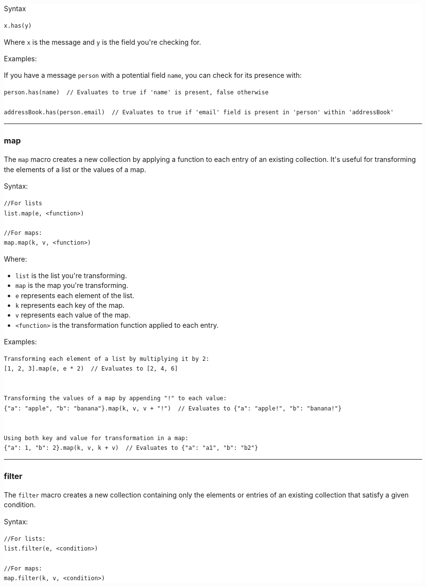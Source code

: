 Syntax

    x.has(y)

Where `x` is the message and `y` is the field you're checking for.

Examples:

If you have a message `person` with a potential field `name`, you can check for its presence with:

    person.has(name)  // Evaluates to true if 'name' is present, false otherwise

    addressBook.has(person.email)  // Evaluates to true if 'email' field is present in 'person' within 'addressBook'
---
### map
The `map` macro creates a new collection by applying a function to each entry of an existing collection. It's useful for transforming the elements of a list or the values of a map.

Syntax:

    //For lists
    list.map(e, <function>)

    //For maps:  
    map.map(k, v, <function>)

Where:
- `list` is the list you're transforming.
- `map` is the map you're transforming.
- `e` represents each element of the list.
- `k` represents each key of the map.
- `v` represents each value of the map.
- `<function>` is the transformation function applied to each entry.

Examples:

    Transforming each element of a list by multiplying it by 2:
    [1, 2, 3].map(e, e * 2)  // Evaluates to [2, 4, 6]


    Transforming the values of a map by appending "!" to each value:
    {"a": "apple", "b": "banana"}.map(k, v, v + "!")  // Evaluates to {"a": "apple!", "b": "banana!"}


    Using both key and value for transformation in a map:
    {"a": 1, "b": 2}.map(k, v, k + v)  // Evaluates to {"a": "a1", "b": "b2"}
---
### filter
The `filter` macro creates a new collection containing only the elements or entries of an existing collection that satisfy a given condition.

Syntax:

    //For lists:  
    list.filter(e, <condition>)

    //For maps:
    map.filter(k, v, <condition>)
